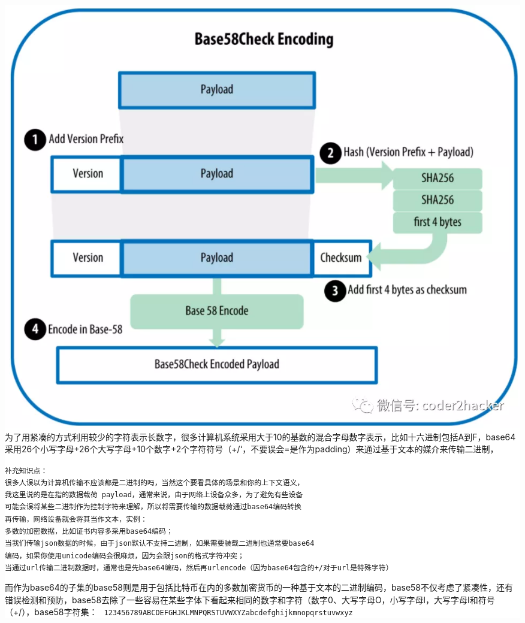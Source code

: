 ![](/docs/docs_image/blockchain/draft/03_6.png)
为了用紧凑的方式利用较少的字符表示长数字，很多计算机系统采用大于10的基数的混合字母数字表示，比如十六进制包括A到F，base64采用26个小写字母+26个大写字母+10个数字+2个字符符号（+/‘，不要误会=是作为padding）来通过基于文本的媒介来传输二进制，
```
补充知识点：
很多人误以为计算机传输不应该都是二进制的吗，当然这个要看具体的场景和你的上下文语义，
我这里说的是在指的数据载荷 payload，通常来说，由于网络上设备众多，为了避免有些设备
可能会误将某些二进制作为控制字符来理解，所以将需要传输的数据载荷通过base64编码转换
再传输，网络设备就会将其当作文本，实例：
多数的加密数据，比如证书内容多采用base64编码；
当我们传输json数据的时候，由于json默认不支持二进制，如果需要装载二进制也通常要base64
编码，如果你使用unicode编码会很麻烦，因为会跟json的格式字符冲突；
当通过url传输二进制数据时，通常也是先base64编码，然后再urlencode（因为base64包含的+/对于url是特殊字符）

```
而作为base64的子集的base58则是用于包括比特币在内的多数加密货币的一种基于文本的二进制编码，base58不仅考虑了紧凑性，还有错误检测和预防，base58去除了一些容易在某些字体下看起来相同的数字和字符（数字0、大写字母O，小写字母l，大写字母I和符号（+/），base58字符集：
`
123456789ABCDEFGHJKLMNPQRSTUVWXYZabcdefghijkmnopqrstuvwxyz`
